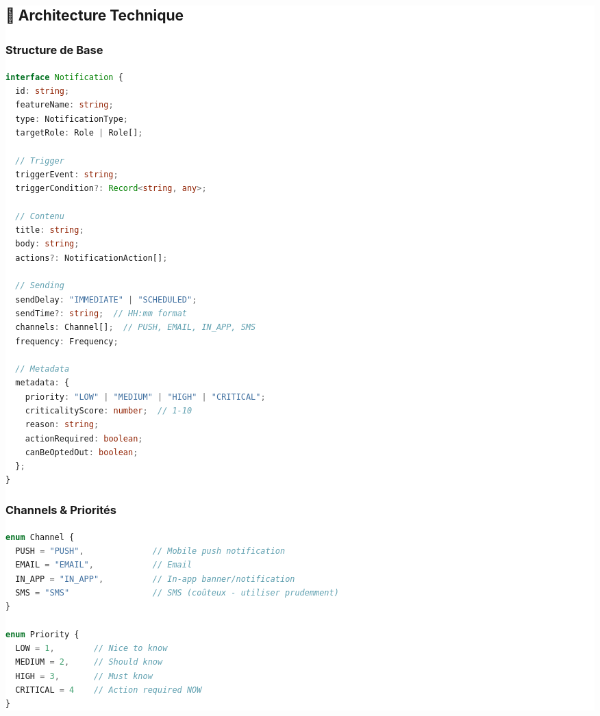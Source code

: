 
## 🔧 Architecture Technique

### Structure de Base

```typescript
interface Notification {
  id: string;
  featureName: string;
  type: NotificationType;
  targetRole: Role | Role[];
  
  // Trigger
  triggerEvent: string;
  triggerCondition?: Record<string, any>;
  
  // Contenu
  title: string;
  body: string;
  actions?: NotificationAction[];
  
  // Sending
  sendDelay: "IMMEDIATE" | "SCHEDULED";
  sendTime?: string;  // HH:mm format
  channels: Channel[];  // PUSH, EMAIL, IN_APP, SMS
  frequency: Frequency;
  
  // Metadata
  metadata: {
    priority: "LOW" | "MEDIUM" | "HIGH" | "CRITICAL";
    criticalityScore: number;  // 1-10
    reason: string;
    actionRequired: boolean;
    canBeOptedOut: boolean;
  };
}
```

### Channels & Priorités

```typescript
enum Channel {
  PUSH = "PUSH",              // Mobile push notification
  EMAIL = "EMAIL",            // Email
  IN_APP = "IN_APP",          // In-app banner/notification
  SMS = "SMS"                 // SMS (coûteux - utiliser prudemment)
}

enum Priority {
  LOW = 1,        // Nice to know
  MEDIUM = 2,     // Should know
  HIGH = 3,       // Must know
  CRITICAL = 4    // Action required NOW
}
```
